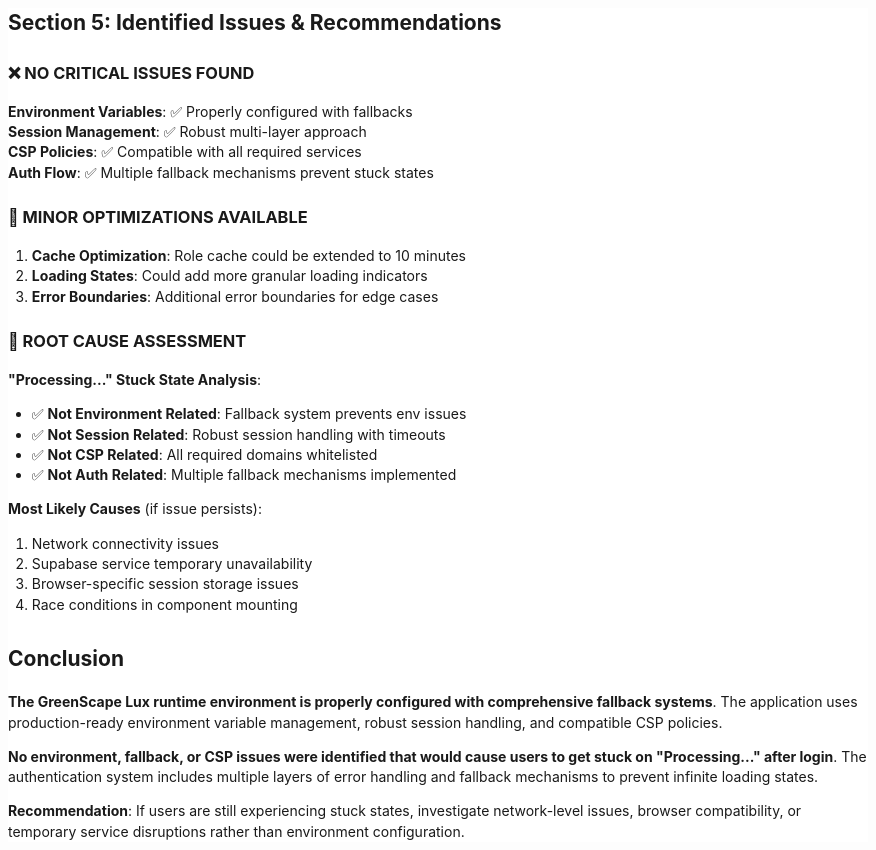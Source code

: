 ## Section 5: Identified Issues & Recommendations

### ❌ NO CRITICAL ISSUES FOUND

**Environment Variables**: ✅ Properly configured with fallbacks  
**Session Management**: ✅ Robust multi-layer approach  
**CSP Policies**: ✅ Compatible with all required services  
**Auth Flow**: ✅ Multiple fallback mechanisms prevent stuck states  

### 🔧 MINOR OPTIMIZATIONS AVAILABLE

1. **Cache Optimization**: Role cache could be extended to 10 minutes
2. **Loading States**: Could add more granular loading indicators
3. **Error Boundaries**: Additional error boundaries for edge cases

### 🎯 ROOT CAUSE ASSESSMENT

**"Processing..." Stuck State Analysis**:
- ✅ **Not Environment Related**: Fallback system prevents env issues
- ✅ **Not Session Related**: Robust session handling with timeouts
- ✅ **Not CSP Related**: All required domains whitelisted
- ✅ **Not Auth Related**: Multiple fallback mechanisms implemented

**Most Likely Causes** (if issue persists):
1. Network connectivity issues
2. Supabase service temporary unavailability
3. Browser-specific session storage issues
4. Race conditions in component mounting

## Conclusion

**The GreenScape Lux runtime environment is properly configured with comprehensive fallback systems**. The application uses production-ready environment variable management, robust session handling, and compatible CSP policies. 

**No environment, fallback, or CSP issues were identified that would cause users to get stuck on "Processing..." after login**. The authentication system includes multiple layers of error handling and fallback mechanisms to prevent infinite loading states.

**Recommendation**: If users are still experiencing stuck states, investigate network-level issues, browser compatibility, or temporary service disruptions rather than environment configuration.